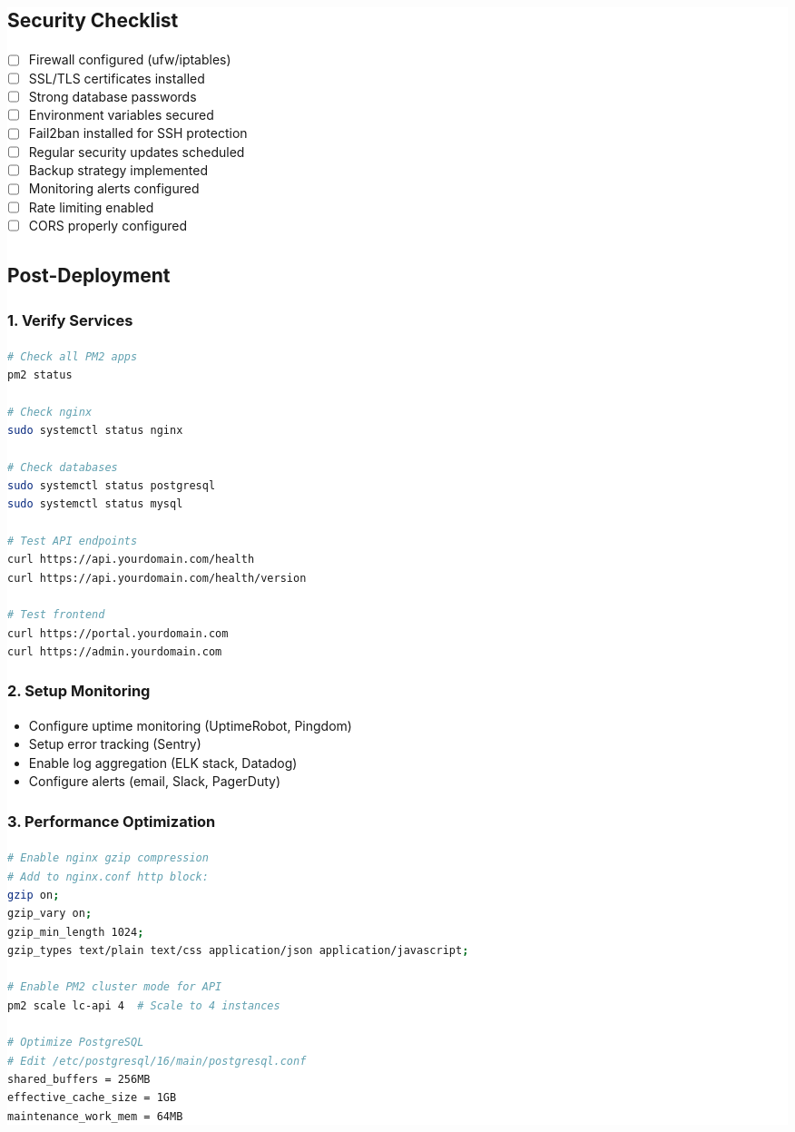 ## Security Checklist

- [ ] Firewall configured (ufw/iptables)
- [ ] SSL/TLS certificates installed
- [ ] Strong database passwords
- [ ] Environment variables secured
- [ ] Fail2ban installed for SSH protection
- [ ] Regular security updates scheduled
- [ ] Backup strategy implemented
- [ ] Monitoring alerts configured
- [ ] Rate limiting enabled
- [ ] CORS properly configured

## Post-Deployment

### 1. Verify Services

```bash
# Check all PM2 apps
pm2 status

# Check nginx
sudo systemctl status nginx

# Check databases
sudo systemctl status postgresql
sudo systemctl status mysql

# Test API endpoints
curl https://api.yourdomain.com/health
curl https://api.yourdomain.com/health/version

# Test frontend
curl https://portal.yourdomain.com
curl https://admin.yourdomain.com
```

### 2. Setup Monitoring

- Configure uptime monitoring (UptimeRobot, Pingdom)
- Setup error tracking (Sentry)
- Enable log aggregation (ELK stack, Datadog)
- Configure alerts (email, Slack, PagerDuty)

### 3. Performance Optimization

```bash
# Enable nginx gzip compression
# Add to nginx.conf http block:
gzip on;
gzip_vary on;
gzip_min_length 1024;
gzip_types text/plain text/css application/json application/javascript;

# Enable PM2 cluster mode for API
pm2 scale lc-api 4  # Scale to 4 instances

# Optimize PostgreSQL
# Edit /etc/postgresql/16/main/postgresql.conf
shared_buffers = 256MB
effective_cache_size = 1GB
maintenance_work_mem = 64MB
```
